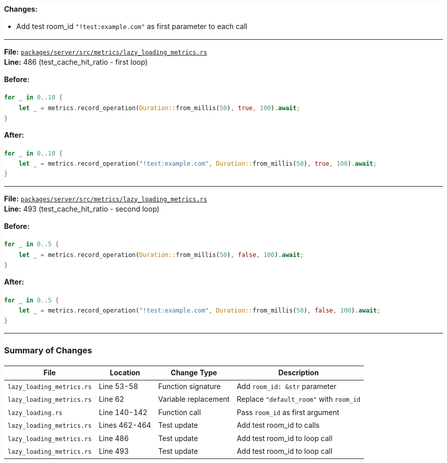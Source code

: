 **Changes:**
- Add test room_id `"!test:example.com"` as first parameter to each call

---

**File:** [`packages/server/src/metrics/lazy_loading_metrics.rs`](../packages/server/src/metrics/lazy_loading_metrics.rs)  
**Line:** 486 (test_cache_hit_ratio - first loop)

**Before:**
```rust
for _ in 0..10 {
    let _ = metrics.record_operation(Duration::from_millis(50), true, 100).await;
}
```

**After:**
```rust
for _ in 0..10 {
    let _ = metrics.record_operation("!test:example.com", Duration::from_millis(50), true, 100).await;
}
```

---

**File:** [`packages/server/src/metrics/lazy_loading_metrics.rs`](../packages/server/src/metrics/lazy_loading_metrics.rs)  
**Line:** 493 (test_cache_hit_ratio - second loop)

**Before:**
```rust
for _ in 0..5 {
    let _ = metrics.record_operation(Duration::from_millis(50), false, 100).await;
}
```

**After:**
```rust
for _ in 0..5 {
    let _ = metrics.record_operation("!test:example.com", Duration::from_millis(50), false, 100).await;
}
```

---

### Summary of Changes

| File | Location | Change Type | Description |
|------|----------|-------------|-------------|
| `lazy_loading_metrics.rs` | Line 53-58 | Function signature | Add `room_id: &str` parameter |
| `lazy_loading_metrics.rs` | Line 62 | Variable replacement | Replace `"default_room"` with `room_id` |
| `lazy_loading.rs` | Line 140-142 | Function call | Pass `room_id` as first argument |
| `lazy_loading_metrics.rs` | Lines 462-464 | Test update | Add test room_id to calls |
| `lazy_loading_metrics.rs` | Line 486 | Test update | Add test room_id to loop call |
| `lazy_loading_metrics.rs` | Line 493 | Test update | Add test room_id to loop call |
